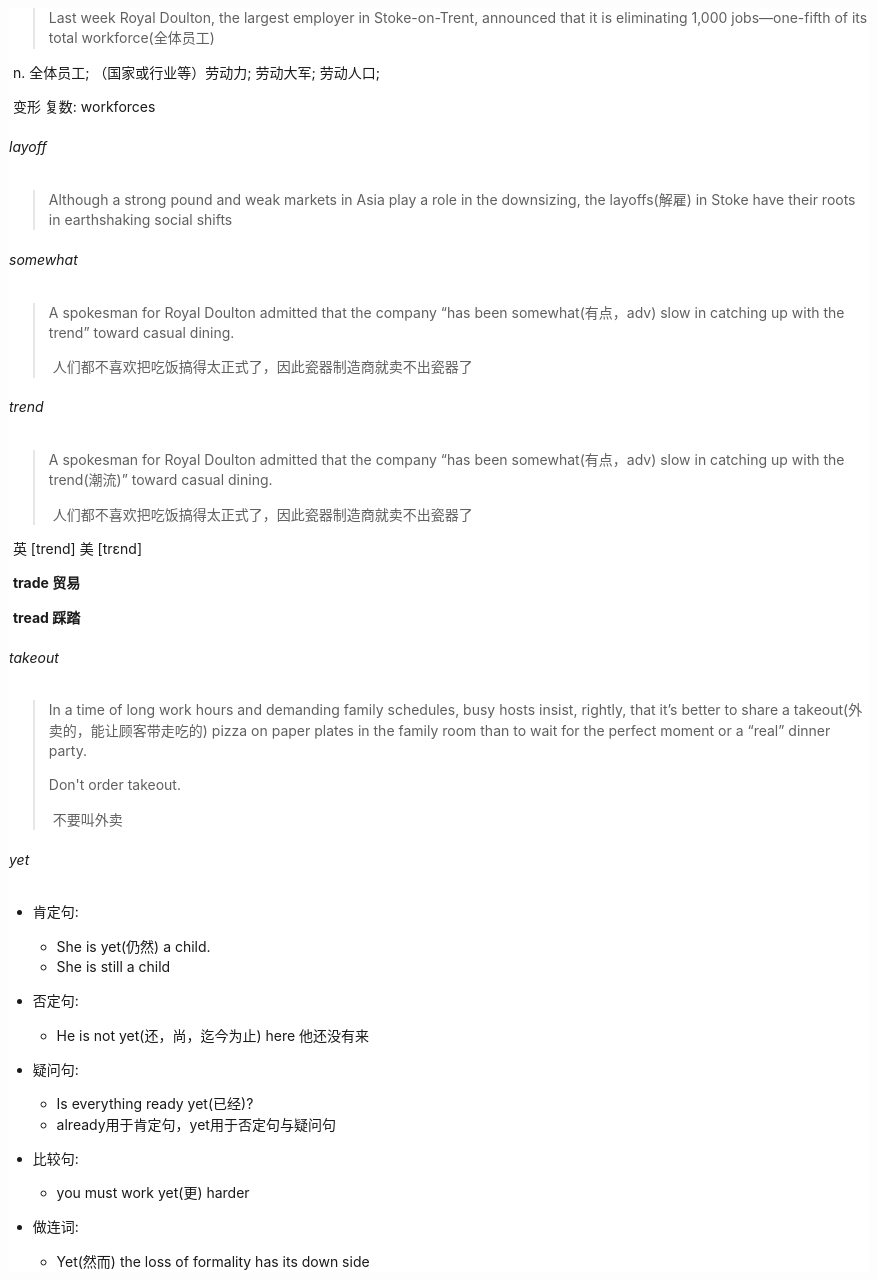 >Last week Royal Doulton, the largest employer in Stoke-on-Trent, announced that it is eliminating 1,000 jobs—one-fifth of its total workforce(全体员工)

​	n.  全体员工; （国家或行业等）劳动力; 劳动大军; 劳动人口;

​	变形 复数: workforces

###### layoff

>Although a strong pound and weak markets in Asia play a role in the downsizing, the layoffs(解雇) in Stoke have their roots in earthshaking social shifts

###### somewhat

>A spokesman for Royal Doulton admitted that the company “has been somewhat(有点，adv) slow in catching up with the trend” toward casual dining.
>
>​	人们都不喜欢把吃饭搞得太正式了，因此瓷器制造商就卖不出瓷器了

###### trend

>A spokesman for Royal Doulton admitted that the company “has been somewhat(有点，adv) slow in catching up with the trend(潮流)” toward casual dining.
>
>​	人们都不喜欢把吃饭搞得太正式了，因此瓷器制造商就卖不出瓷器了

​	英 [trend]   美 [trɛnd] 

​	**trade	贸易**

​	**tread	踩踏**

###### takeout

>In a time of long work hours and demanding family schedules, busy hosts insist, rightly, that it’s better to share a takeout(外卖的，能让顾客带走吃的) pizza on paper plates in the family room than to wait for the perfect moment or a “real” dinner party.
>
>Don't order takeout. 
>
>​	不要叫外卖

###### yet

- 肯定句:
  - She is yet(仍然) a child. 
  - She is still a child	
- 否定句:
  - He is not yet(还，尚，迄今为止) here	他还没有来

- 疑问句:
  - Is everything ready yet(已经)?
  - already用于肯定句，yet用于否定句与疑问句

- 比较句:
  - you must work yet(更) harder

- 做连词:
  - Yet(然而) the loss of formality has its down side
